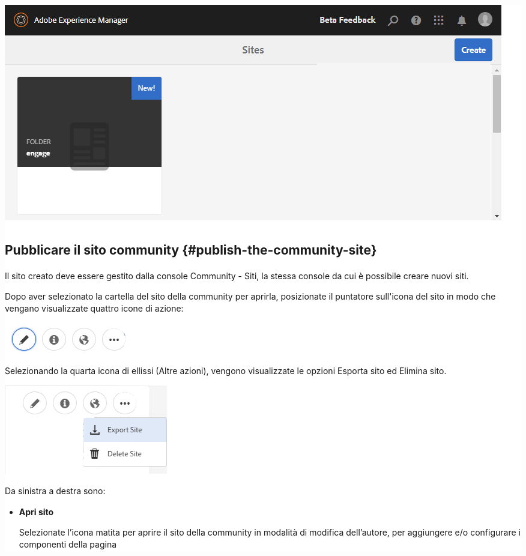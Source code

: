 ![community_console](assets/communitiessitesconsole.png)

## Pubblicare il sito community {#publish-the-community-site}

Il sito creato deve essere gestito dalla console Community - Siti, la stessa console da cui è possibile creare nuovi siti.

Dopo aver selezionato la cartella del sito della community per aprirla, posizionate il puntatore sull&#39;icona del sito in modo che vengano visualizzate quattro icone di azione:

![siteactionicons-1](assets/siteactionicons-1.png)

Selezionando la quarta icona di ellissi (Altre azioni), vengono visualizzate le opzioni Esporta sito ed Elimina sito.

![siteactionsnew-1](assets/siteactionsnew-1.png)

Da sinistra a destra sono:

* **Apri sito**

   Selezionate l’icona matita per aprire il sito della community in modalità di modifica dell’autore, per aggiungere e/o configurare i componenti della pagina
